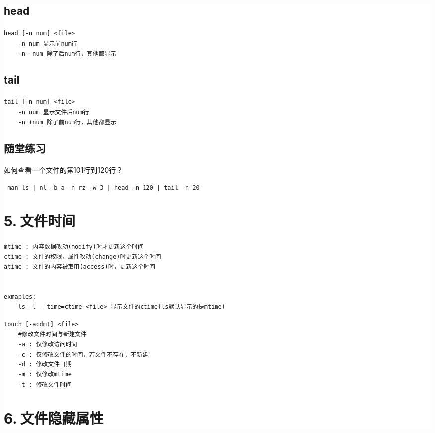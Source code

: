 

## head

```shell
head [-n num] <file>
	-n num 显示前num行
	-n -num 除了后num行，其他都显示
```



## tail

```shell
tail [-n num] <file>
	-n num 显示文件后num行
	-n +num 除了前num行，其他都显示
```

## 随堂练习

如何查看一个文件的第101行到120行？

` man ls | nl -b a -n rz -w 3 | head -n 120 | tail -n 20`





# 5. 文件时间

```shell
mtime : 内容数据改动(modify)时才更新这个时间
ctime : 文件的权限，属性改动(change)时更新这个时间
atime : 文件的内容被取用(access)时，更新这个时间


exmaples:
	ls -l --time=ctime <file> 显示文件的ctime(ls默认显示的是mtime)
```



```shell
touch [-acdmt] <file>
	#修改文件时间与新建文件
	-a : 仅修改访问时间
	-c : 仅修改文件的时间，若文件不存在，不新建
	-d : 修改文件日期
	-m : 仅修改mtime
	-t : 修改文件时间
```



# 6. 文件隐藏属性
